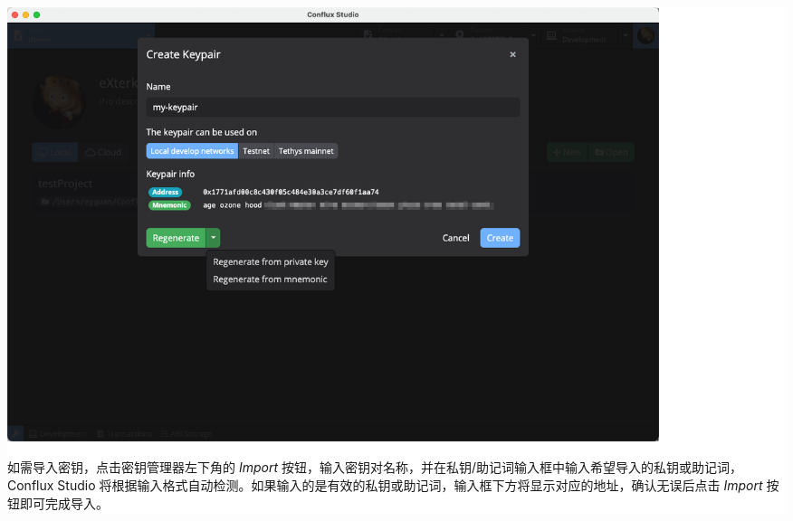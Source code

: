   <img src="./screenshots/new_keypair.png" width="720px">
</p>

如需导入密钥，点击密钥管理器左下角的 *Import* 按钮，输入密钥对名称，并在私钥/助记词输入框中输入希望导入的私钥或助记词，Conflux Studio 将根据输入格式自动检测。如果输入的是有效的私钥或助记词，输入框下方将显示对应的地址，确认无误后点击 *Import* 按钮即可完成导入。

<p align="center">